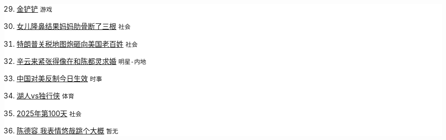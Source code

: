 29. [金铲铲](https://m.weibo.cn/search?containerid=100103type%3D1%26t%3D10%26q%3D%E9%87%91%E9%93%B2%E9%93%B2&stream_entry_id=31&isnewpage=1&extparam=seat%3D1%26q%3D%25E9%2587%2591%25E9%2593%25B2%25E9%2593%25B2%26pos%3D27%26flag%3D1%26filter_type%3Drealtimehot%26c_type%3D31%26lcate%3D5001%26cate%3D5001%26band_rank%3D27%26dgr%3D0%26realpos%3D27%26stream_entry_id%3D31%26display_time%3D1744250316%26pre_seqid%3D17442503160570174836509) `游戏` 

30. [女儿隆鼻结果妈妈肋骨断了三根](https://m.weibo.cn/search?containerid=100103type%3D1%26t%3D10%26q%3D%23%E5%A5%B3%E5%84%BF%E9%9A%86%E9%BC%BB%E7%BB%93%E6%9E%9C%E5%A6%88%E5%A6%88%E8%82%8B%E9%AA%A8%E6%96%AD%E4%BA%86%E4%B8%89%E6%A0%B9%23&stream_entry_id=31&isnewpage=1&extparam=seat%3D1%26q%3D%2523%25E5%25A5%25B3%25E5%2584%25BF%25E9%259A%2586%25E9%25BC%25BB%25E7%25BB%2593%25E6%259E%259C%25E5%25A6%2588%25E5%25A6%2588%25E8%2582%258B%25E9%25AA%25A8%25E6%2596%25AD%25E4%25BA%2586%25E4%25B8%2589%25E6%25A0%25B9%2523%26pos%3D28%26flag%3D0%26filter_type%3Drealtimehot%26c_type%3D31%26lcate%3D5001%26cate%3D5001%26band_rank%3D28%26dgr%3D0%26realpos%3D28%26stream_entry_id%3D31%26display_time%3D1744250316%26pre_seqid%3D17442503160570174836509) `社会` 

31. [特朗普关税地图炮砸向美国老百姓](https://m.weibo.cn/search?containerid=100103type%3D1%26t%3D10%26q%3D%23%E7%89%B9%E6%9C%97%E6%99%AE%E5%85%B3%E7%A8%8E%E5%9C%B0%E5%9B%BE%E7%82%AE%E7%A0%B8%E5%90%91%E7%BE%8E%E5%9B%BD%E8%80%81%E7%99%BE%E5%A7%93%23&stream_entry_id=31&isnewpage=1&extparam=seat%3D1%26q%3D%2523%25E7%2589%25B9%25E6%259C%2597%25E6%2599%25AE%25E5%2585%25B3%25E7%25A8%258E%25E5%259C%25B0%25E5%259B%25BE%25E7%2582%25AE%25E7%25A0%25B8%25E5%2590%2591%25E7%25BE%258E%25E5%259B%25BD%25E8%2580%2581%25E7%2599%25BE%25E5%25A7%2593%2523%26pos%3D29%26flag%3D0%26filter_type%3Drealtimehot%26c_type%3D31%26lcate%3D5001%26cate%3D5001%26band_rank%3D29%26dgr%3D0%26realpos%3D29%26stream_entry_id%3D31%26display_time%3D1744250316%26pre_seqid%3D17442503160570174836509) `社会` 

32. [辛云来紧张得像在和陈都灵求婚](https://m.weibo.cn/search?containerid=100103type%3D1%26t%3D10%26q%3D%23%E8%BE%9B%E4%BA%91%E6%9D%A5%E7%B4%A7%E5%BC%A0%E5%BE%97%E5%83%8F%E5%9C%A8%E5%92%8C%E9%99%88%E9%83%BD%E7%81%B5%E6%B1%82%E5%A9%9A%23&stream_entry_id=31&isnewpage=1&extparam=seat%3D1%26q%3D%2523%25E8%25BE%259B%25E4%25BA%2591%25E6%259D%25A5%25E7%25B4%25A7%25E5%25BC%25A0%25E5%25BE%2597%25E5%2583%258F%25E5%259C%25A8%25E5%2592%258C%25E9%2599%2588%25E9%2583%25BD%25E7%2581%25B5%25E6%25B1%2582%25E5%25A9%259A%2523%26pos%3D30%26flag%3D0%26filter_type%3Drealtimehot%26c_type%3D31%26lcate%3D5001%26cate%3D5001%26band_rank%3D30%26dgr%3D0%26realpos%3D30%26stream_entry_id%3D31%26display_time%3D1744250316%26pre_seqid%3D17442503160570174836509) `明星-内地` 

33. [中国对美反制今日生效](https://m.weibo.cn/search?containerid=100103type%3D1%26t%3D10%26q%3D%23%E4%B8%AD%E5%9B%BD%E5%AF%B9%E7%BE%8E%E5%8F%8D%E5%88%B6%E4%BB%8A%E6%97%A5%E7%94%9F%E6%95%88%23&stream_entry_id=31&isnewpage=1&extparam=seat%3D1%26q%3D%2523%25E4%25B8%25AD%25E5%259B%25BD%25E5%25AF%25B9%25E7%25BE%258E%25E5%258F%258D%25E5%2588%25B6%25E4%25BB%258A%25E6%2597%25A5%25E7%2594%259F%25E6%2595%2588%2523%26pos%3D31%26flag%3D0%26filter_type%3Drealtimehot%26c_type%3D31%26lcate%3D5001%26cate%3D5001%26band_rank%3D31%26dgr%3D0%26realpos%3D31%26stream_entry_id%3D31%26display_time%3D1744250316%26pre_seqid%3D17442503160570174836509) `时事` 

34. [湖人vs独行侠](https://m.weibo.cn/search?containerid=100103type%3D1%26t%3D10%26q%3D%E6%B9%96%E4%BA%BAvs%E7%8B%AC%E8%A1%8C%E4%BE%A0&stream_entry_id=31&isnewpage=1&extparam=seat%3D1%26q%3D%25E6%25B9%2596%25E4%25BA%25BAvs%25E7%258B%25AC%25E8%25A1%258C%25E4%25BE%25A0%26pos%3D32%26flag%3D1%26filter_type%3Drealtimehot%26c_type%3D31%26lcate%3D5001%26cate%3D5001%26band_rank%3D32%26dgr%3D0%26realpos%3D32%26stream_entry_id%3D31%26display_time%3D1744250316%26pre_seqid%3D17442503160570174836509) `体育` 

35. [2025年第100天](https://m.weibo.cn/search?containerid=100103type%3D1%26t%3D10%26q%3D%232025%E5%B9%B4%E7%AC%AC100%E5%A4%A9%23&stream_entry_id=31&isnewpage=1&extparam=seat%3D1%26q%3D%25232025%25E5%25B9%25B4%25E7%25AC%25AC100%25E5%25A4%25A9%2523%26pos%3D33%26flag%3D1%26filter_type%3Drealtimehot%26c_type%3D31%26lcate%3D5001%26cate%3D5001%26band_rank%3D33%26dgr%3D0%26realpos%3D33%26stream_entry_id%3D31%26display_time%3D1744250316%26pre_seqid%3D17442503160570174836509) `社会` 

36. [陈德容 我表情悠哉跳个大概](https://m.weibo.cn/search?containerid=100103type%3D1%26t%3D10%26q%3D%E9%99%88%E5%BE%B7%E5%AE%B9+%E6%88%91%E8%A1%A8%E6%83%85%E6%82%A0%E5%93%89%E8%B7%B3%E4%B8%AA%E5%A4%A7%E6%A6%82&stream_entry_id=31&isnewpage=1&extparam=seat%3D1%26q%3D%25E9%2599%2588%25E5%25BE%25B7%25E5%25AE%25B9%2520%25E6%2588%2591%25E8%25A1%25A8%25E6%2583%2585%25E6%2582%25A0%25E5%2593%2589%25E8%25B7%25B3%25E4%25B8%25AA%25E5%25A4%25A7%25E6%25A6%2582%26pos%3D34%26flag%3D0%26filter_type%3Drealtimehot%26c_type%3D31%26lcate%3D5001%26cate%3D5001%26band_rank%3D34%26dgr%3D0%26realpos%3D34%26stream_entry_id%3D31%26display_time%3D1744250316%26pre_seqid%3D17442503160570174836509) `暂无` 
